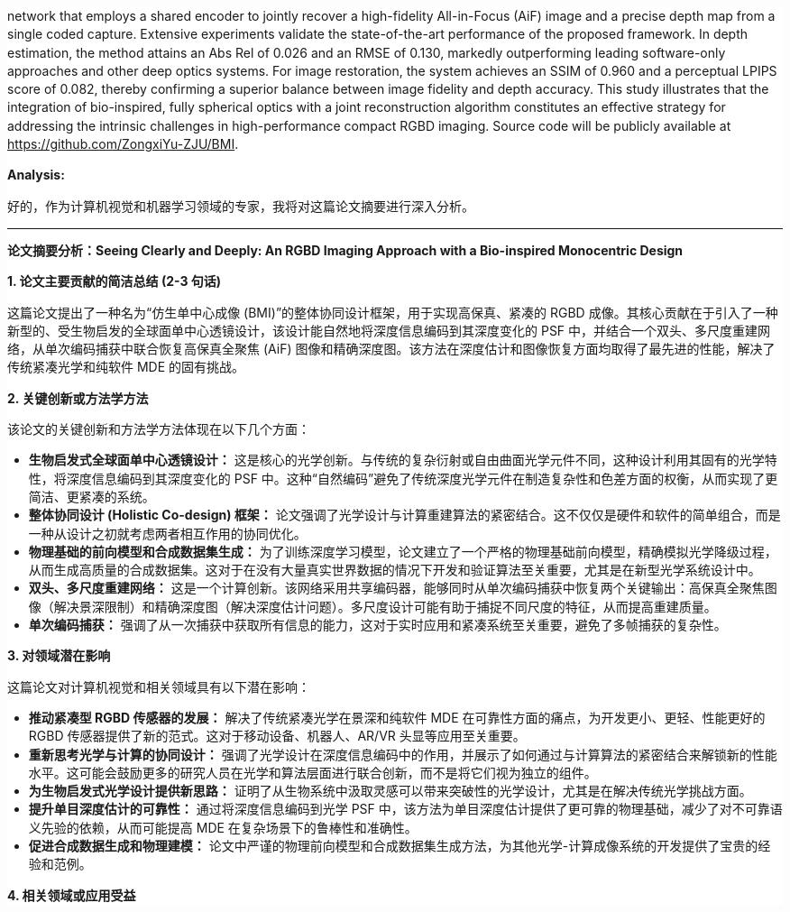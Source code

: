 network that employs a shared encoder to jointly recover a high-fidelity
All-in-Focus (AiF) image and a precise depth map from a single coded capture.
Extensive experiments validate the state-of-the-art performance of the proposed
framework. In depth estimation, the method attains an Abs Rel of 0.026 and an
RMSE of 0.130, markedly outperforming leading software-only approaches and
other deep optics systems. For image restoration, the system achieves an SSIM
of 0.960 and a perceptual LPIPS score of 0.082, thereby confirming a superior
balance between image fidelity and depth accuracy. This study illustrates that
the integration of bio-inspired, fully spherical optics with a joint
reconstruction algorithm constitutes an effective strategy for addressing the
intrinsic challenges in high-performance compact RGBD imaging. Source code will
be publicly available at https://github.com/ZongxiYu-ZJU/BMI.

**Analysis:**

好的，作为计算机视觉和机器学习领域的专家，我将对这篇论文摘要进行深入分析。

---

**论文摘要分析：Seeing Clearly and Deeply: An RGBD Imaging Approach with a Bio-inspired Monocentric Design**

**1. 论文主要贡献的简洁总结 (2-3 句话)**

这篇论文提出了一种名为“仿生单中心成像 (BMI)”的整体协同设计框架，用于实现高保真、紧凑的 RGBD 成像。其核心贡献在于引入了一种新型的、受生物启发的全球面单中心透镜设计，该设计能自然地将深度信息编码到其深度变化的 PSF 中，并结合一个双头、多尺度重建网络，从单次编码捕获中联合恢复高保真全聚焦 (AiF) 图像和精确深度图。该方法在深度估计和图像恢复方面均取得了最先进的性能，解决了传统紧凑光学和纯软件 MDE 的固有挑战。

**2. 关键创新或方法学方法**

该论文的关键创新和方法学方法体现在以下几个方面：

*   **生物启发式全球面单中心透镜设计：** 这是核心的光学创新。与传统的复杂衍射或自由曲面光学元件不同，这种设计利用其固有的光学特性，将深度信息编码到其深度变化的 PSF 中。这种“自然编码”避免了传统深度光学元件在制造复杂性和色差方面的权衡，从而实现了更简洁、更紧凑的系统。
*   **整体协同设计 (Holistic Co-design) 框架：** 论文强调了光学设计与计算重建算法的紧密结合。这不仅仅是硬件和软件的简单组合，而是一种从设计之初就考虑两者相互作用的协同优化。
*   **物理基础的前向模型和合成数据集生成：** 为了训练深度学习模型，论文建立了一个严格的物理基础前向模型，精确模拟光学降级过程，从而生成高质量的合成数据集。这对于在没有大量真实世界数据的情况下开发和验证算法至关重要，尤其是在新型光学系统设计中。
*   **双头、多尺度重建网络：** 这是一个计算创新。该网络采用共享编码器，能够同时从单次编码捕获中恢复两个关键输出：高保真全聚焦图像（解决景深限制）和精确深度图（解决深度估计问题）。多尺度设计可能有助于捕捉不同尺度的特征，从而提高重建质量。
*   **单次编码捕获：** 强调了从一次捕获中获取所有信息的能力，这对于实时应用和紧凑系统至关重要，避免了多帧捕获的复杂性。

**3. 对领域潜在影响**

这篇论文对计算机视觉和相关领域具有以下潜在影响：

*   **推动紧凑型 RGBD 传感器的发展：** 解决了传统紧凑光学在景深和纯软件 MDE 在可靠性方面的痛点，为开发更小、更轻、性能更好的 RGBD 传感器提供了新的范式。这对于移动设备、机器人、AR/VR 头显等应用至关重要。
*   **重新思考光学与计算的协同设计：** 强调了光学设计在深度信息编码中的作用，并展示了如何通过与计算算法的紧密结合来解锁新的性能水平。这可能会鼓励更多的研究人员在光学和算法层面进行联合创新，而不是将它们视为独立的组件。
*   **为生物启发式光学设计提供新思路：** 证明了从生物系统中汲取灵感可以带来突破性的光学设计，尤其是在解决传统光学挑战方面。
*   **提升单目深度估计的可靠性：** 通过将深度信息编码到光学 PSF 中，该方法为单目深度估计提供了更可靠的物理基础，减少了对不可靠语义先验的依赖，从而可能提高 MDE 在复杂场景下的鲁棒性和准确性。
*   **促进合成数据生成和物理建模：** 论文中严谨的物理前向模型和合成数据集生成方法，为其他光学-计算成像系统的开发提供了宝贵的经验和范例。

**4. 相关领域或应用受益**
